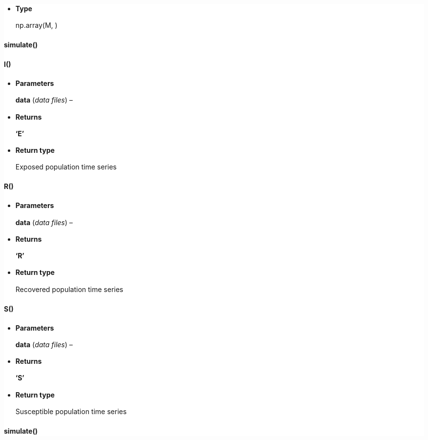 * **Type**

    np.array(M, )



#### simulate()

#### I()

* **Parameters**

    **data** (*data files*) – 



* **Returns**

    **‘E’**



* **Return type**

    Exposed population time series



#### R()

* **Parameters**

    **data** (*data files*) – 



* **Returns**

    **‘R’**



* **Return type**

    Recovered population time series



#### S()

* **Parameters**

    **data** (*data files*) – 



* **Returns**

    **‘S’**



* **Return type**

    Susceptible population time series



#### simulate()

